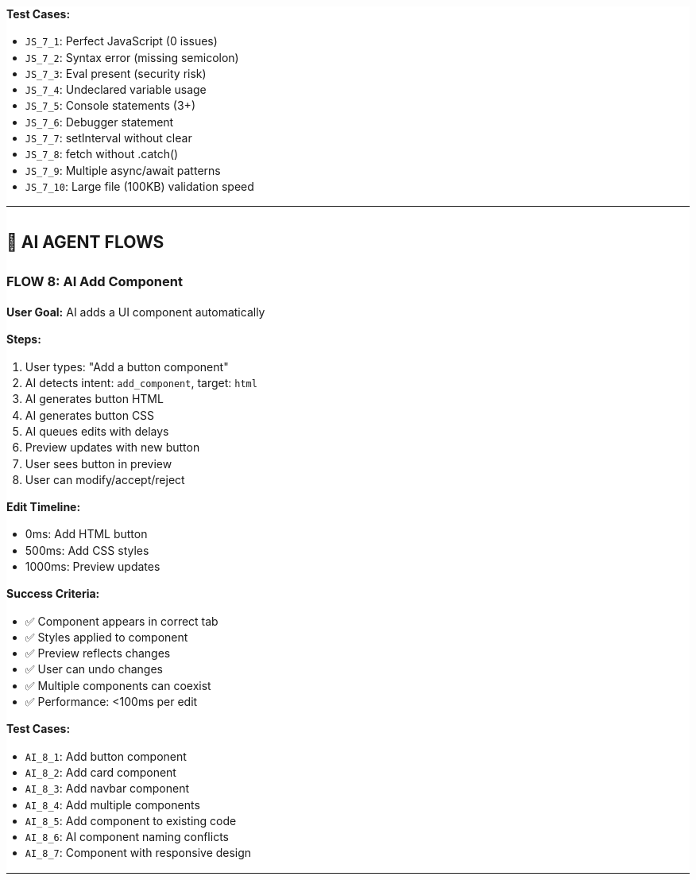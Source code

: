 **Test Cases:**
- `JS_7_1`: Perfect JavaScript (0 issues)
- `JS_7_2`: Syntax error (missing semicolon)
- `JS_7_3`: Eval present (security risk)
- `JS_7_4`: Undeclared variable usage
- `JS_7_5`: Console statements (3+)
- `JS_7_6`: Debugger statement
- `JS_7_7`: setInterval without clear
- `JS_7_8`: fetch without .catch()
- `JS_7_9`: Multiple async/await patterns
- `JS_7_10`: Large file (100KB) validation speed

---

## 🤖 AI AGENT FLOWS

### FLOW 8: AI Add Component
**User Goal:** AI adds a UI component automatically

**Steps:**
1. User types: "Add a button component"
2. AI detects intent: `add_component`, target: `html`
3. AI generates button HTML
4. AI generates button CSS
5. AI queues edits with delays
6. Preview updates with new button
7. User sees button in preview
8. User can modify/accept/reject

**Edit Timeline:**
- 0ms: Add HTML button
- 500ms: Add CSS styles
- 1000ms: Preview updates

**Success Criteria:**
- ✅ Component appears in correct tab
- ✅ Styles applied to component
- ✅ Preview reflects changes
- ✅ User can undo changes
- ✅ Multiple components can coexist
- ✅ Performance: <100ms per edit

**Test Cases:**
- `AI_8_1`: Add button component
- `AI_8_2`: Add card component
- `AI_8_3`: Add navbar component
- `AI_8_4`: Add multiple components
- `AI_8_5`: Add component to existing code
- `AI_8_6`: AI component naming conflicts
- `AI_8_7`: Component with responsive design

---
